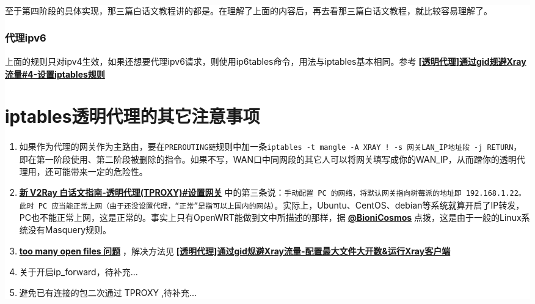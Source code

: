 至于第四阶段的具体实现，那三篇白话文教程讲的都是。在理解了上面的内容后，再去看那三篇白话文教程，就比较容易理解了。
### 代理ipv6
上面的规则只对ipv4生效，如果还想要代理ipv6请求，则使用ip6tables命令，用法与iptables基本相同。参考 **[[透明代理]通过gid规避Xray流量#4-设置iptables规则](../../iptables_gid#4-设置iptables规则)**
# iptables透明代理的其它注意事项
1. 如果作为代理的网关作为主路由，要在`PREROUTING链`规则中加一条`iptables -t mangle -A XRAY ! -s 网关LAN_IP地址段 -j RETURN`，即在第一阶段使用、第二阶段被删除的指令。如果不写，WAN口中同网段的其它人可以将网关填写成你的WAN_IP，从而蹭你的透明代理用，还可能带来一定的危险性。

2. **[新 V2Ray 白话文指南-透明代理(TPROXY)#设置网关](https://guide.v2fly.org/app/tproxy.html#设置网关)** 中的第三条说：`手动配置 PC 的网络，将默认网关指向树莓派的地址即 192.168.1.22。此时 PC 应当能正常上网（由于还没设置代理，“正常”是指可以上国内的网站）`。实际上，Ubuntu、CentOS、debian等系统就算开启了IP转发，PC也不能正常上网，这是正常的。事实上只有OpenWRT能做到文中所描述的那样，据 **[@BioniCosmos](https://github.com/BioniCosmos)** 点拨，这是由于一般的Linux系统没有Masquery规则。

3. **[too many open files 问题](https://guide.v2fly.org/app/tproxy.html#解决-too-many-open-files-问题)** ，解决方法见 **[[透明代理]通过gid规避Xray流量-配置最大文件大开数&运行Xray客户端](../../iptables_gid#3-配置最大文件大开数运行xray客户端)**

4. 关于开启ip_forward，待补充...

5. 避免已有连接的包二次通过 TPROXY ,待补充...

